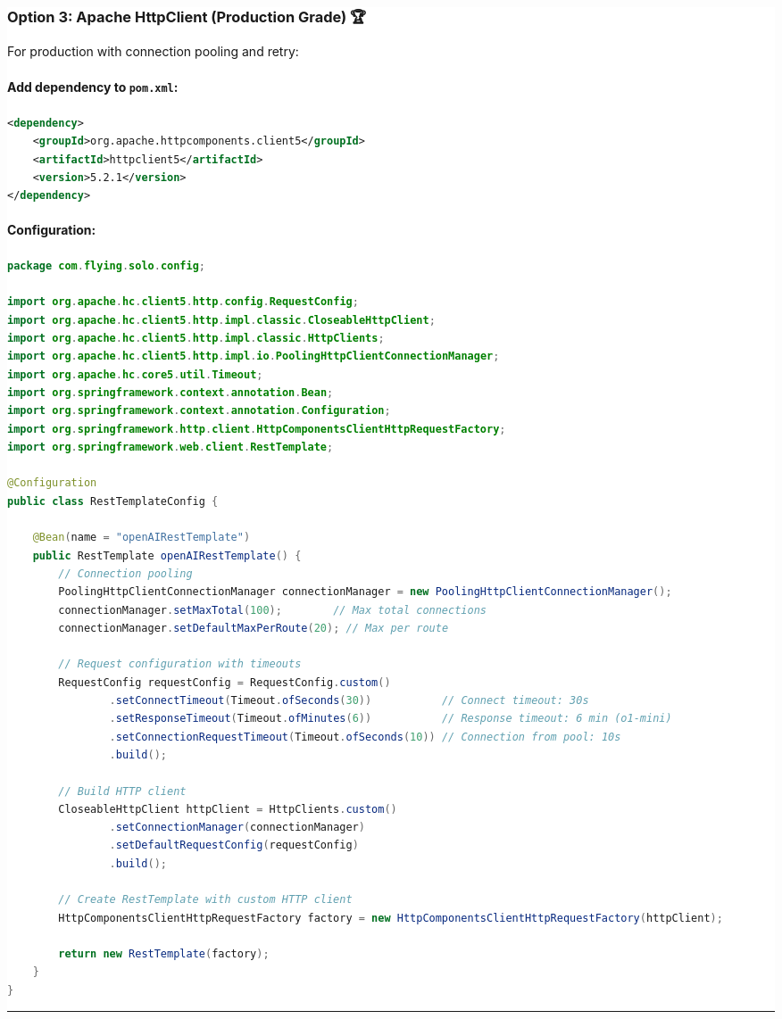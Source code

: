 
### Option 3: Apache HttpClient (Production Grade) 🏆

For production with connection pooling and retry:

#### Add dependency to `pom.xml`:
```xml
<dependency>
    <groupId>org.apache.httpcomponents.client5</groupId>
    <artifactId>httpclient5</artifactId>
    <version>5.2.1</version>
</dependency>
```

#### Configuration:
```java
package com.flying.solo.config;

import org.apache.hc.client5.http.config.RequestConfig;
import org.apache.hc.client5.http.impl.classic.CloseableHttpClient;
import org.apache.hc.client5.http.impl.classic.HttpClients;
import org.apache.hc.client5.http.impl.io.PoolingHttpClientConnectionManager;
import org.apache.hc.core5.util.Timeout;
import org.springframework.context.annotation.Bean;
import org.springframework.context.annotation.Configuration;
import org.springframework.http.client.HttpComponentsClientHttpRequestFactory;
import org.springframework.web.client.RestTemplate;

@Configuration
public class RestTemplateConfig {

    @Bean(name = "openAIRestTemplate")
    public RestTemplate openAIRestTemplate() {
        // Connection pooling
        PoolingHttpClientConnectionManager connectionManager = new PoolingHttpClientConnectionManager();
        connectionManager.setMaxTotal(100);        // Max total connections
        connectionManager.setDefaultMaxPerRoute(20); // Max per route

        // Request configuration with timeouts
        RequestConfig requestConfig = RequestConfig.custom()
                .setConnectTimeout(Timeout.ofSeconds(30))           // Connect timeout: 30s
                .setResponseTimeout(Timeout.ofMinutes(6))           // Response timeout: 6 min (o1-mini)
                .setConnectionRequestTimeout(Timeout.ofSeconds(10)) // Connection from pool: 10s
                .build();

        // Build HTTP client
        CloseableHttpClient httpClient = HttpClients.custom()
                .setConnectionManager(connectionManager)
                .setDefaultRequestConfig(requestConfig)
                .build();

        // Create RestTemplate with custom HTTP client
        HttpComponentsClientHttpRequestFactory factory = new HttpComponentsClientHttpRequestFactory(httpClient);

        return new RestTemplate(factory);
    }
}
```

---